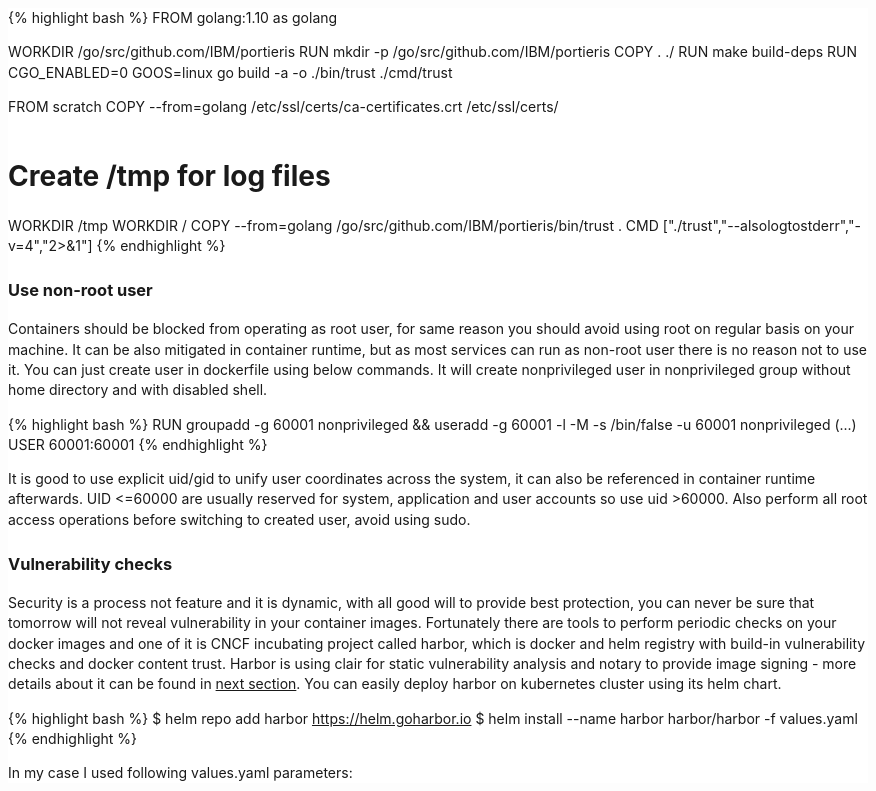 {% highlight bash %}
FROM golang:1.10 as golang

WORKDIR /go/src/github.com/IBM/portieris
RUN mkdir -p /go/src/github.com/IBM/portieris
COPY . ./
RUN make build-deps
RUN CGO_ENABLED=0 GOOS=linux go build -a -o ./bin/trust ./cmd/trust

FROM scratch
COPY --from=golang /etc/ssl/certs/ca-certificates.crt /etc/ssl/certs/
# Create /tmp for log files
WORKDIR /tmp 
WORKDIR /
COPY --from=golang /go/src/github.com/IBM/portieris/bin/trust .
CMD ["./trust","--alsologtostderr","-v=4","2>&1"]
{% endhighlight %}

### Use non-root user

Containers should be blocked from operating as root user, for same reason you should avoid using root on regular basis on your machine. It can be also mitigated in container runtime, but as most services can run as non-root user there is no reason not to use it. You can just create user in dockerfile using below commands. It will create nonprivileged user in nonprivileged group without home directory and with disabled shell.

{% highlight bash %}
RUN groupadd -g 60001 nonprivileged && useradd -g 60001 -l -M -s /bin/false -u 60001 nonprivileged
(...)
USER 60001:60001
{% endhighlight %}

It is good to use explicit uid/gid to unify user coordinates across the system, it can also be referenced in container runtime afterwards. UID <=60000 are usually reserved for system, application and user accounts so use uid >60000. Also perform all root access operations before switching to created user, avoid using sudo.

### Vulnerability checks

Security is a process not feature and it is dynamic, with all good will to provide best protection, you can never be sure that tomorrow will not reveal vulnerability in your container images. Fortunately there are tools to perform periodic checks on your docker images and one of it is CNCF incubating project called harbor, which is docker and helm registry with build-in vulnerability checks and docker content trust. Harbor is using clair for static vulnerability analysis and notary to provide image signing - more details about it can be found in [next section](#how-do-i-know-the-container-image-is-trusted). You can easily deploy harbor on kubernetes cluster using its helm chart.

{% highlight bash %}
$ helm repo add harbor https://helm.goharbor.io
$ helm install --name harbor harbor/harbor -f values.yaml
{% endhighlight %}

In my case I used following values.yaml parameters:
